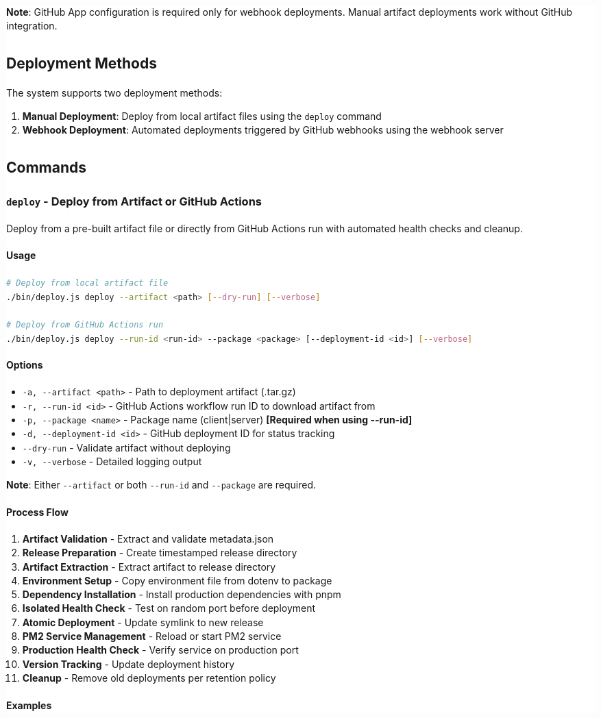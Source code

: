 **Note**: GitHub App configuration is required only for webhook deployments. Manual artifact deployments work without GitHub integration.

## Deployment Methods

The system supports two deployment methods:

1. **Manual Deployment**: Deploy from local artifact files using the `deploy` command
2. **Webhook Deployment**: Automated deployments triggered by GitHub webhooks using the webhook server

## Commands

### `deploy` - Deploy from Artifact or GitHub Actions

Deploy from a pre-built artifact file or directly from GitHub Actions run with automated health checks and cleanup.

#### Usage

```bash
# Deploy from local artifact file
./bin/deploy.js deploy --artifact <path> [--dry-run] [--verbose]

# Deploy from GitHub Actions run
./bin/deploy.js deploy --run-id <run-id> --package <package> [--deployment-id <id>] [--verbose]
```

#### Options

- `-a, --artifact <path>` - Path to deployment artifact (.tar.gz)
- `-r, --run-id <id>` - GitHub Actions workflow run ID to download artifact from
- `-p, --package <name>` - Package name (client|server) **[Required when using --run-id]**
- `-d, --deployment-id <id>` - GitHub deployment ID for status tracking
- `--dry-run` - Validate artifact without deploying
- `-v, --verbose` - Detailed logging output

**Note**: Either `--artifact` or both `--run-id` and `--package` are required.

#### Process Flow

1. **Artifact Validation** - Extract and validate metadata.json
2. **Release Preparation** - Create timestamped release directory
3. **Artifact Extraction** - Extract artifact to release directory
4. **Environment Setup** - Copy environment file from dotenv to package
5. **Dependency Installation** - Install production dependencies with pnpm
6. **Isolated Health Check** - Test on random port before deployment
7. **Atomic Deployment** - Update symlink to new release
8. **PM2 Service Management** - Reload or start PM2 service
9. **Production Health Check** - Verify service on production port
10. **Version Tracking** - Update deployment history
11. **Cleanup** - Remove old deployments per retention policy

#### Examples
